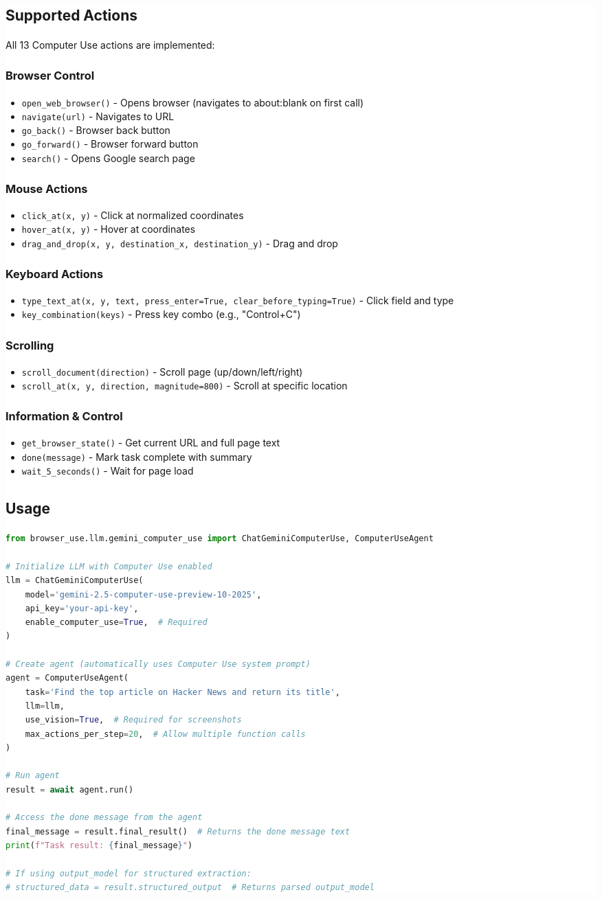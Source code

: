 ## Supported Actions

All 13 Computer Use actions are implemented:

### Browser Control
- `open_web_browser()` - Opens browser (navigates to about:blank on first call)
- `navigate(url)` - Navigates to URL
- `go_back()` - Browser back button
- `go_forward()` - Browser forward button
- `search()` - Opens Google search page

### Mouse Actions
- `click_at(x, y)` - Click at normalized coordinates
- `hover_at(x, y)` - Hover at coordinates
- `drag_and_drop(x, y, destination_x, destination_y)` - Drag and drop

### Keyboard Actions
- `type_text_at(x, y, text, press_enter=True, clear_before_typing=True)` - Click field and type
- `key_combination(keys)` - Press key combo (e.g., "Control+C")

### Scrolling
- `scroll_document(direction)` - Scroll page (up/down/left/right)
- `scroll_at(x, y, direction, magnitude=800)` - Scroll at specific location

### Information & Control
- `get_browser_state()` - Get current URL and full page text
- `done(message)` - Mark task complete with summary
- `wait_5_seconds()` - Wait for page load

## Usage

```python
from browser_use.llm.gemini_computer_use import ChatGeminiComputerUse, ComputerUseAgent

# Initialize LLM with Computer Use enabled
llm = ChatGeminiComputerUse(
    model='gemini-2.5-computer-use-preview-10-2025',
    api_key='your-api-key',
    enable_computer_use=True,  # Required
)

# Create agent (automatically uses Computer Use system prompt)
agent = ComputerUseAgent(
    task='Find the top article on Hacker News and return its title',
    llm=llm,
    use_vision=True,  # Required for screenshots
    max_actions_per_step=20,  # Allow multiple function calls
)

# Run agent
result = await agent.run()

# Access the done message from the agent
final_message = result.final_result()  # Returns the done message text
print(f"Task result: {final_message}")

# If using output_model for structured extraction:
# structured_data = result.structured_output  # Returns parsed output_model
```
